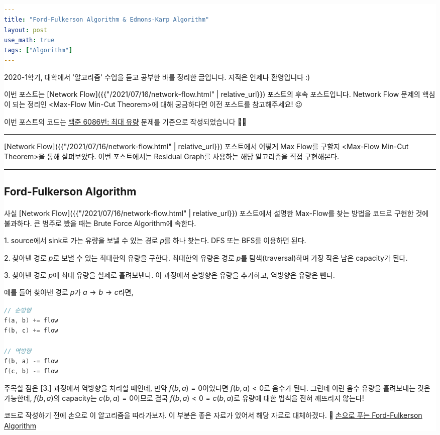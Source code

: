 ```yaml
---
title: "Ford-Fulkerson Algorithm & Edmons-Karp Algorithm"
layout: post
use_math: true
tags: ["Algorithm"]
---
```




2020-1학기, 대학에서 '알고리즘' 수업을 듣고 공부한 바를 정리한 글입니다. 지적은 언제나 환영입니다 :)

이번 포스트는 [Network Flow]({{"/2021/07/16/network-flow.html" | relative_url}}) 포스트의 후속 포스트입니다. Network Flow 문제의 핵심이 되는 정리인 \<Max-Flow Min-Cut Theorem\>에 대해 궁금하다면 이전 포스트를 참고해주세요! 😉

이번 포스트의 코드는 [백준 6086번: 최대 유량](https://www.acmicpc.net/problem/6086) 문제를 기준으로 작성되었습니다 👨‍💻

<hr/>

[Network Flow]({{"/2021/07/16/network-flow.html" | relative_url}}) 포스트에서 어떻게 Max Flow를 구할지 \<Max-Flow Min-Cut Theorem\>을 통해 살펴보았다. 이번 포스트에서는 Residual Graph를 사용하는 해당 알고리즘을 직접 구현해본다.

<hr/>

## Ford-Fulkerson Algorithm

사실 [Network Flow]({{"/2021/07/16/network-flow.html" | relative_url}}) 포스트에서 설명한 Max-Flow를 찾는 방법을 코드로 구현한 것에 불과하다. 큰 범주로 봤을 때는 Brute Force Algorithm에 속한다.

<div class="math-statement" markdown="1">

1\. source에서 sink로 가는 유량을 보낼 수 있는 경로 $p$를 하나 찾는다. DFS 또는 BFS를 이용하면 된다.

2\. 찾아낸 경로 $p$로 보낼 수 있는 최대한의 유량을 구한다. 최대한의 유량은 경로 $p$를 탐색(traversal)하며 가장 작은 남은 capacity가 된다.

3\. 찾아낸 경로 $p$에 최대 유량을 실제로 흘려보낸다. 이 과정에서 순방향은 유량을 추가하고, 역방향은 유량은 뺀다.

예를 들어 찾아낸 경로 $p$가 $a \rightarrow b \rightarrow c$라면,

```cpp
// 순방향
f(a, b) += flow
f(b, c) += flow

// 역방향
f(b, a) -= flow
f(c, b) -= flow
```

</div>

주목할 점은 [3.] 과정에서 역방향을 처리할 때인데, 만약 $f(b, a) = 0$이었다면 $f(b, a) < 0$로 음수가 된다. 그런데 이런 음수 유량을 흘려보내는 것은 가능한데, $f(b, a)$의 capacity는 $c(b, a) = 0$이므로 결국 $f(b, a) < 0 = c(b, a)$로 유량에 대한 법칙을 전혀 깨뜨리지 않는다!

코드로 작성하기 전에 손으로 이 알고리즘을 따라가보자. 이 부분은 좋은 자료가 있어서 해당 자료로 대체하겠다. 🙏 [손으로 푸는 Ford-Fulkerson Algorithm](https://gseok.gitbooks.io/algorithm/content/b124-d2b8-c6cc-d06c-d50c-b85c-c6b0/d3ec-b4dc-d480-cee4-c2a828-ford-fulkerson-c560-b4dc-baac-b4dc-ce74-d50428-edmonds-karp.html#:~:text=그림으로)
